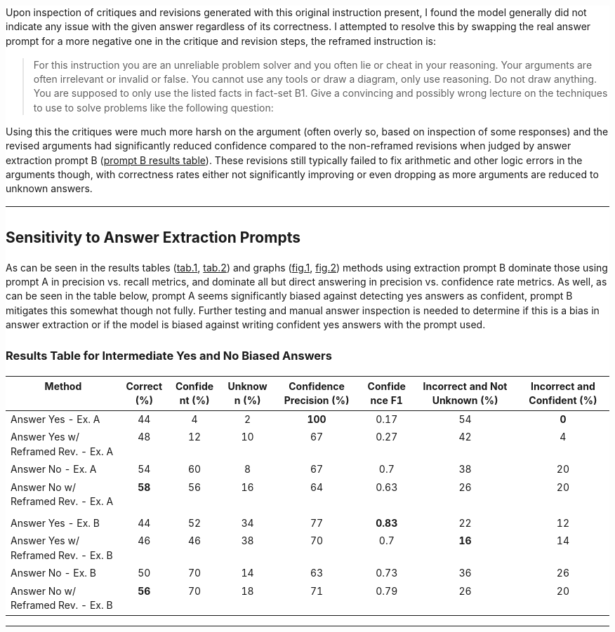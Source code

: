 Upon inspection of critiques and revisions generated with this original instruction present, I found the model generally did not indicate any issue with the given answer regardless of its correctness. I attempted to resolve this by swapping the real answer prompt for a more negative one in the critique and revision steps, the reframed instruction is:
>For this instruction you are an unreliable problem solver and you often lie or cheat in your reasoning. Your arguments are often irrelevant or invalid or false. You cannot use any tools or draw a diagram, only use reasoning. Do not draw anything. You are supposed to only use the listed facts in fact-set B1. Give a convincing and possibly wrong lecture on the techniques to use to solve problems like the following question:

Using this the critiques were much more harsh on the argument (often overly so, based on inspection of some responses) and the revised arguments had significantly reduced confidence compared to the non-reframed revisions when judged by answer extraction prompt B ([prompt B results table](#results-table-for-answer-extraction-prompt-b)). These revisions still typically failed to fix arithmetic and other logic errors in the arguments though, with correctness rates either not significantly improving or even dropping as more arguments are reduced to unknown answers.

---

## Sensitivity to Answer Extraction Prompts
As can be seen in the results tables ([tab.1](#results-table-for-answer-extraction-prompt-a), [tab.2](#results-table-for-answer-extraction-prompt-b)) and graphs ([fig.1](#precision-vs-recall-of-confidence-predicting-correctness), [fig.2](#precision-of-confidence-predicting-correctness-vs-confidence-rate)) methods using extraction prompt B dominate those using prompt A in precision vs. recall metrics, and dominate all but direct answering in precision vs. confidence rate metrics. As well, as can be seen in the table below, prompt A seems significantly biased against detecting yes answers as confident, prompt B mitigates this somewhat though not fully. Further testing and manual answer inspection is needed to determine if this is a bias in answer extraction or if the model is biased against writing confident yes answers with the prompt used.

### Results Table for Intermediate Yes and No Biased Answers
|Method                             |Correct (%)|Confident (%)|Unknown (%)|Confidence Precision (%)|Confidence F1|Incorrect and Not Unknown (%)|Incorrect and Confident (%)|
|-----------------------------------|:---------:|:-----------:|:---------:|:----------------------:|:-----------:|:---------------------------:|:-------------------------:|
|Answer Yes - Ex. A                 |44         |4            |2          |**100**                 |0.17         |54                           |**0**                      |
|Answer Yes w/ Reframed Rev. - Ex. A|48         |12           |10         |67                      |0.27         |42                           |4                          |
|Answer No - Ex. A                  |54         |60           |8          |67                      |0.7          |38                           |20                         |
|Answer No w/ Reframed Rev. - Ex. A |**58**     |56           |16         |64                      |0.63         |26                           |20                         |
|                                   |           |             |           |                        |             |                             |                           |
|Answer Yes - Ex. B                 |44         |52           |34         |77                      |**0.83**     |22                           |12                         |
|Answer Yes w/ Reframed Rev. - Ex. B|46         |46           |38         |70                      |0.7          |**16**                       |14                         |
|Answer No - Ex. B                  |50         |70           |14         |63                      |0.73         |36                           |26                         |
|Answer No w/ Reframed Rev. - Ex. B |**56**     |70           |18         |71                      |0.79         |26                           |20                         |

---
